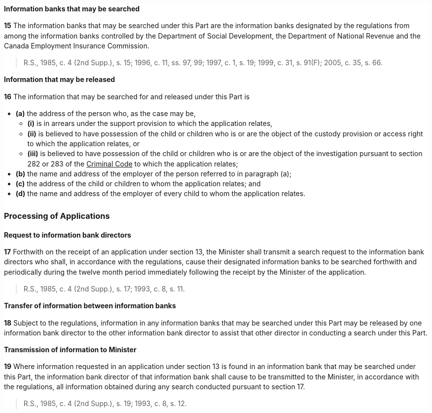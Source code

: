 **Information banks that may be searched**

**15** The information banks that may be searched under this Part are the information banks designated by the regulations from among the information banks controlled by the Department of Social Development, the Department of National Revenue and the Canada Employment Insurance Commission.
> R.S., 1985, c. 4 (2nd Supp.), s. 15; 1996, c. 11, ss. 97, 99; 1997, c. 1, s. 19; 1999, c. 31, s. 91(F); 2005, c. 35, s. 66.





**Information that may be released**

**16** The information that may be searched for and released under this Part is
- **(a)** the address of the person who, as the case may be,
	- **(i)** is in arrears under the support provision to which the application relates,
	- **(ii)** is believed to have possession of the child or children who is or are the object of the custody provision or access right to which the application relates, or
	- **(iii)** is believed to have possession of the child or children who is or are the object of the investigation pursuant to section 282 or 283 of the [Criminal Code](/en/Acts/Revised%20Statutes%20of%20Canada/C/C-46.md) to which the application relates;
- **(b)** the name and address of the employer of the person referred to in paragraph (a);
- **(c)** the address of the child or children to whom the application relates; and
- **(d)** the name and address of the employer of every child to whom the application relates.




### Processing of Applications



**Request to information bank directors**

**17** Forthwith on the receipt of an application under section 13, the Minister shall transmit a search request to the information bank directors who shall, in accordance with the regulations, cause their designated information banks to be searched forthwith and periodically during the twelve month period immediately following the receipt by the Minister of the application.
> R.S., 1985, c. 4 (2nd Supp.), s. 17; 1993, c. 8, s. 11.





**Transfer of information between information banks**

**18** Subject to the regulations, information in any information banks that may be searched under this Part may be released by one information bank director to the other information bank director to assist that other director in conducting a search under this Part.




**Transmission of information to Minister**

**19** Where information requested in an application under section 13 is found in an information bank that may be searched under this Part, the information bank director of that information bank shall cause to be transmitted to the Minister, in accordance with the regulations, all information obtained during any search conducted pursuant to section 17.
> R.S., 1985, c. 4 (2nd Supp.), s. 19; 1993, c. 8, s. 12.

